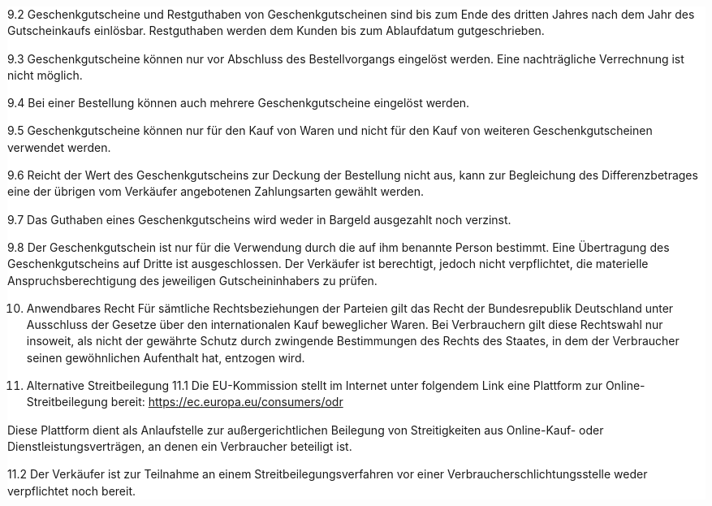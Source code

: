 9.2 Geschenkgutscheine und Restguthaben von Geschenkgutscheinen sind bis zum Ende des dritten Jahres nach dem Jahr des Gutscheinkaufs einlösbar. Restguthaben werden dem Kunden bis zum Ablaufdatum gutgeschrieben.

9.3 Geschenkgutscheine können nur vor Abschluss des Bestellvorgangs eingelöst werden. Eine nachträgliche Verrechnung ist nicht möglich.

9.4 Bei einer Bestellung können auch mehrere Geschenkgutscheine eingelöst werden.

9.5 Geschenkgutscheine können nur für den Kauf von Waren und nicht für den Kauf von weiteren Geschenkgutscheinen verwendet werden.

9.6 Reicht der Wert des Geschenkgutscheins zur Deckung der Bestellung nicht aus, kann zur Begleichung des Differenzbetrages eine der übrigen vom Verkäufer angebotenen Zahlungsarten gewählt werden.

9.7 Das Guthaben eines Geschenkgutscheins wird weder in Bargeld ausgezahlt noch verzinst.

9.8 Der Geschenkgutschein ist nur für die Verwendung durch die auf ihm benannte Person bestimmt. Eine Übertragung des Geschenkgutscheins auf Dritte ist ausgeschlossen. Der Verkäufer ist berechtigt, jedoch nicht verpflichtet, die materielle Anspruchsberechtigung des jeweiligen Gutscheininhabers zu prüfen.

10) Anwendbares Recht
Für sämtliche Rechtsbeziehungen der Parteien gilt das Recht der Bundesrepublik Deutschland unter Ausschluss der Gesetze über den internationalen Kauf beweglicher Waren. Bei Verbrauchern gilt diese Rechtswahl nur insoweit, als nicht der gewährte Schutz durch zwingende Bestimmungen des Rechts des Staates, in dem der Verbraucher seinen gewöhnlichen Aufenthalt hat, entzogen wird.

11) Alternative Streitbeilegung
11.1 Die EU-Kommission stellt im Internet unter folgendem Link eine Plattform zur Online-Streitbeilegung bereit: https://ec.europa.eu/consumers/odr

Diese Plattform dient als Anlaufstelle zur außergerichtlichen Beilegung von Streitigkeiten aus Online-Kauf- oder Dienstleistungsverträgen, an denen ein Verbraucher beteiligt ist.

11.2 Der Verkäufer ist zur Teilnahme an einem Streitbeilegungsverfahren vor einer Verbraucherschlichtungsstelle weder verpflichtet noch bereit.


